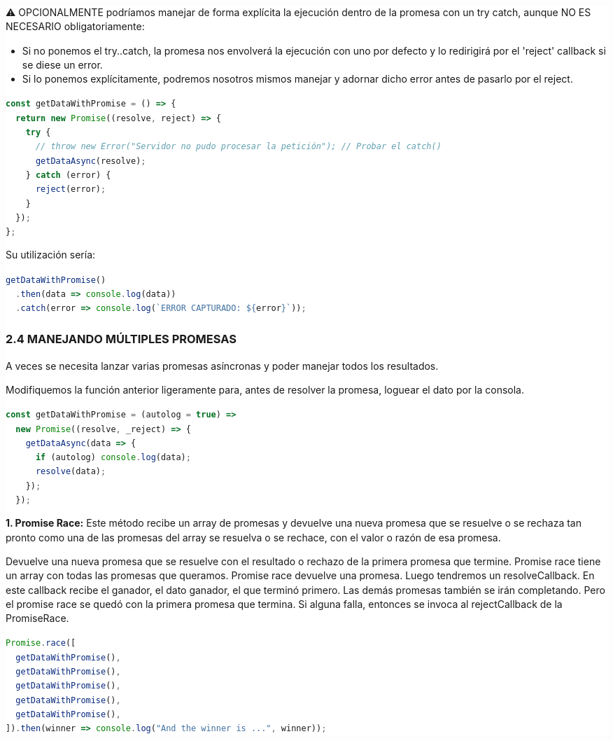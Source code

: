 ⚠ OPCIONALMENTE podríamos manejar de forma explícita la ejecución dentro de la promesa con un try catch, aunque NO ES NECESARIO obligatoriamente:
- Si no ponemos el try..catch, la promesa nos envolverá la ejecución con uno por defecto y lo redirigirá por el 'reject' callback si se diese un error.
- Si lo ponemos explícitamente, podremos nosotros mismos manejar y adornar dicho error antes de pasarlo por el reject.
```js
const getDataWithPromise = () => {
  return new Promise((resolve, reject) => {
    try {
      // throw new Error("Servidor no pudo procesar la petición"); // Probar el catch()
      getDataAsync(resolve);
    } catch (error) {
      reject(error);
    }
  });
};
```

Su utilización sería:
```js
getDataWithPromise()
  .then(data => console.log(data))
  .catch(error => console.log(`ERROR CAPTURADO: ${error}`));
```

### 2.4 MANEJANDO MÚLTIPLES PROMESAS 
A veces se necesita lanzar varias promesas asíncronas y poder manejar todos los resultados.

Modifiquemos la función anterior ligeramente para, antes de resolver la promesa, loguear el dato por la consola.
```js
const getDataWithPromise = (autolog = true) =>
  new Promise((resolve, _reject) => {
    getDataAsync(data => {
      if (autolog) console.log(data);
      resolve(data);
    });
  });
```

**1. Promise Race:**
Este método recibe un array de promesas y devuelve una nueva promesa que se resuelve o se rechaza tan pronto como una de las promesas del array se resuelva o se rechace, con el valor o razón de esa promesa.

Devuelve una nueva promesa que se resuelve con el resultado o rechazo de la primera promesa que termine. Promise race tiene un array con todas las promesas que queramos. Promise race devuelve una promesa. Luego tendremos un resolveCallback. En este callback recibe el ganador, el dato ganador, el que terminó primero. Las demás promesas también se irán completando. Pero el promise race se quedó con la primera promesa que termina. Si alguna falla, entonces se invoca al rejectCallback de la PromiseRace.
```js
Promise.race([
  getDataWithPromise(),
  getDataWithPromise(),
  getDataWithPromise(),
  getDataWithPromise(),
  getDataWithPromise(),
]).then(winner => console.log("And the winner is ...", winner));
```
